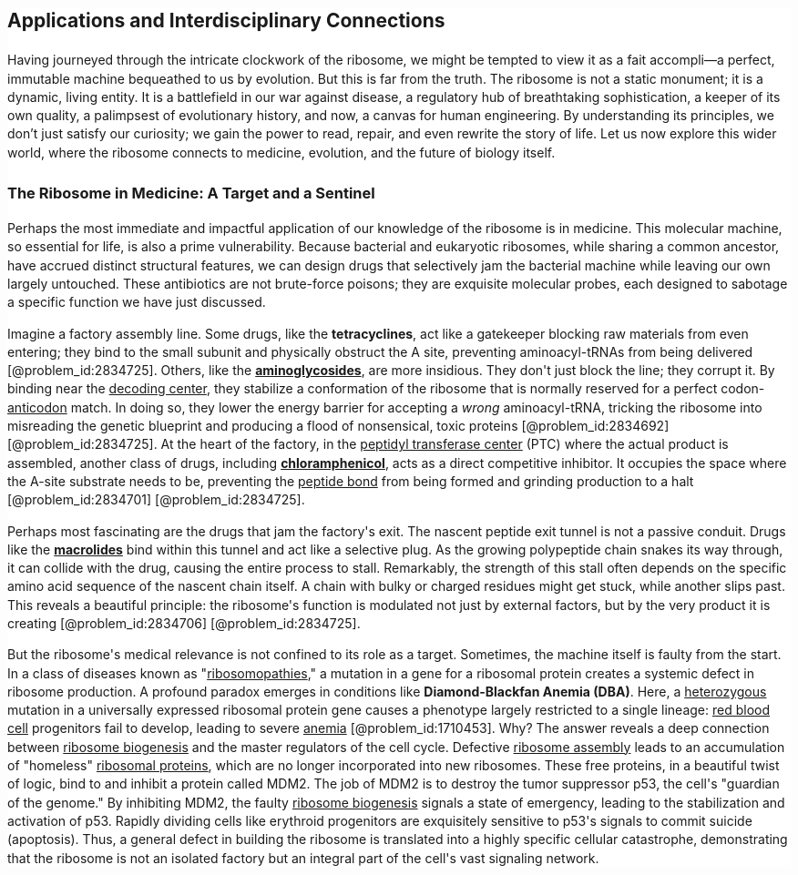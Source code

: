 ## Applications and Interdisciplinary Connections

Having journeyed through the intricate clockwork of the ribosome, we might be tempted to view it as a fait accompli—a perfect, immutable machine bequeathed to us by evolution. But this is far from the truth. The ribosome is not a static monument; it is a dynamic, living entity. It is a battlefield in our war against disease, a regulatory hub of breathtaking sophistication, a keeper of its own quality, a palimpsest of evolutionary history, and now, a canvas for human engineering. By understanding its principles, we don’t just satisfy our curiosity; we gain the power to read, repair, and even rewrite the story of life. Let us now explore this wider world, where the ribosome connects to medicine, evolution, and the future of biology itself.

### The Ribosome in Medicine: A Target and a Sentinel

Perhaps the most immediate and impactful application of our knowledge of the ribosome is in medicine. This molecular machine, so essential for life, is also a prime vulnerability. Because bacterial and eukaryotic ribosomes, while sharing a common ancestor, have accrued distinct structural features, we can design drugs that selectively jam the bacterial machine while leaving our own largely untouched. These antibiotics are not brute-force poisons; they are exquisite molecular probes, each designed to sabotage a specific function we have just discussed.

Imagine a factory assembly line. Some drugs, like the **tetracyclines**, act like a gatekeeper blocking raw materials from even entering; they bind to the small subunit and physically obstruct the A site, preventing aminoacyl-tRNAs from being delivered [@problem_id:2834725]. Others, like the **[aminoglycosides](@article_id:170953)**, are more insidious. They don't just block the line; they corrupt it. By binding near the [decoding center](@article_id:198762), they stabilize a conformation of the ribosome that is normally reserved for a perfect codon-[anticodon](@article_id:268142) match. In doing so, they lower the energy barrier for accepting a *wrong* aminoacyl-tRNA, tricking the ribosome into misreading the genetic blueprint and producing a flood of nonsensical, toxic proteins [@problem_id:2834692] [@problem_id:2834725]. At the heart of the factory, in the [peptidyl transferase center](@article_id:150990) (PTC) where the actual product is assembled, another class of drugs, including **[chloramphenicol](@article_id:174031)**, acts as a direct competitive inhibitor. It occupies the space where the A-site substrate needs to be, preventing the [peptide bond](@article_id:144237) from being formed and grinding production to a halt [@problem_id:2834701] [@problem_id:2834725].

Perhaps most fascinating are the drugs that jam the factory's exit. The nascent peptide exit tunnel is not a passive conduit. Drugs like the **[macrolides](@article_id:167948)** bind within this tunnel and act like a selective plug. As the growing polypeptide chain snakes its way through, it can collide with the drug, causing the entire process to stall. Remarkably, the strength of this stall often depends on the specific amino acid sequence of the nascent chain itself. A chain with bulky or charged residues might get stuck, while another slips past. This reveals a beautiful principle: the ribosome's function is modulated not just by external factors, but by the very product it is creating [@problem_id:2834706] [@problem_id:2834725].

But the ribosome's medical relevance is not confined to its role as a target. Sometimes, the machine itself is faulty from the start. In a class of diseases known as "[ribosomopathies](@article_id:272200)," a mutation in a gene for a ribosomal protein creates a systemic defect in ribosome production. A profound paradox emerges in conditions like **Diamond-Blackfan Anemia (DBA)**. Here, a [heterozygous](@article_id:276470) mutation in a universally expressed ribosomal protein gene causes a phenotype largely restricted to a single lineage: [red blood cell](@article_id:139988) progenitors fail to develop, leading to severe [anemia](@article_id:150660) [@problem_id:1710453]. Why? The answer reveals a deep connection between [ribosome biogenesis](@article_id:174725) and the master regulators of the cell cycle. Defective [ribosome assembly](@article_id:173989) leads to an accumulation of "homeless" [ribosomal proteins](@article_id:194110), which are no longer incorporated into new ribosomes. These free proteins, in a beautiful twist of logic, bind to and inhibit a protein called MDM2. The job of MDM2 is to destroy the tumor suppressor p53, the cell's "guardian of the genome." By inhibiting MDM2, the faulty [ribosome biogenesis](@article_id:174725) signals a state of emergency, leading to the stabilization and activation of p53. Rapidly dividing cells like erythroid progenitors are exquisitely sensitive to p53's signals to commit suicide (apoptosis). Thus, a general defect in building the ribosome is translated into a highly specific cellular catastrophe, demonstrating that the ribosome is not an isolated factory but an integral part of the cell's vast signaling network.
